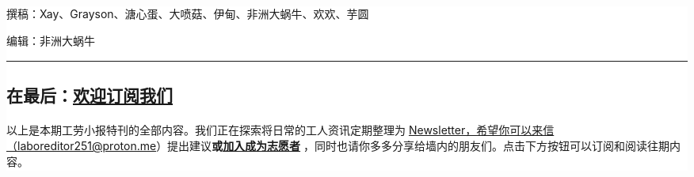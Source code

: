 撰稿：Xay、Grayson、溏心蛋、大喷菇、伊甸、非洲大蜗牛、欢欢、芋圆  

编辑：非洲大蜗牛




---


在最后：[欢迎订阅我们](https://news.laborinfocn.com/)
-------------------------------------------


以上是本期工劳小报特刊的全部内容。我们正在探索将日常的工人资讯定期整理为 [Newsletter，希望你可以来信（laboreditor251@proton.me](mailto:Newsletter，希望你可以来信（laboreditor251@proton.me)）提出建议**或[加入成为志愿者](https://feed.laborinfocn3.com/recruit/)** ，同时也请你多多分享给墙内的朋友们。点击下方按钮可以订阅和阅读往期内容。









